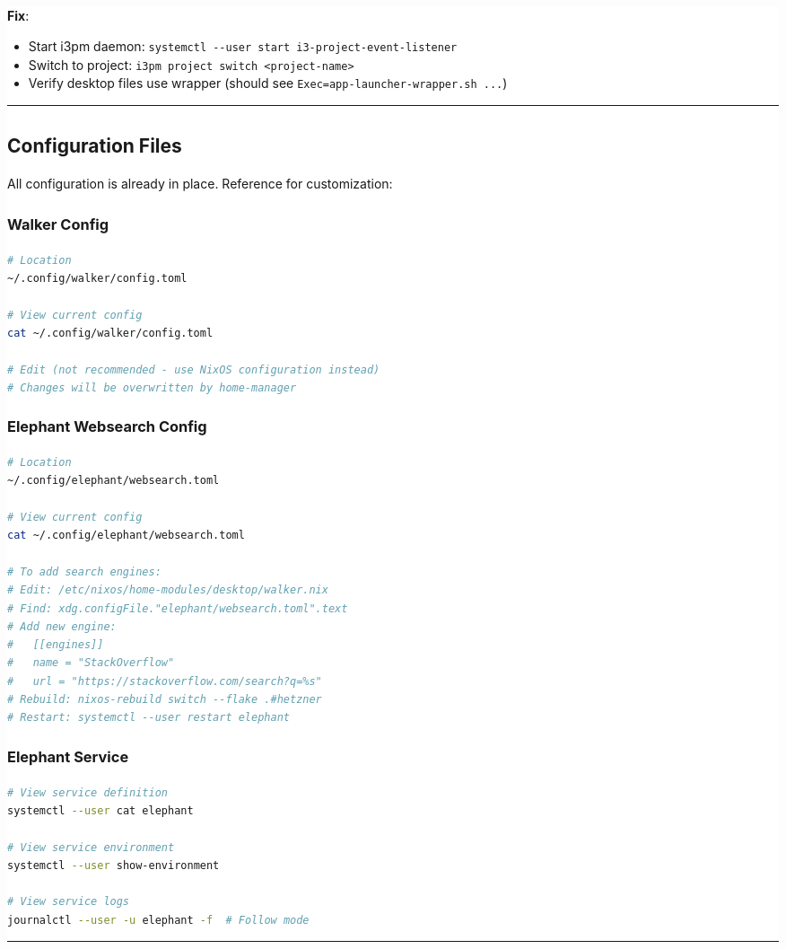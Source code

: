 **Fix**:
- Start i3pm daemon: `systemctl --user start i3-project-event-listener`
- Switch to project: `i3pm project switch <project-name>`
- Verify desktop files use wrapper (should see `Exec=app-launcher-wrapper.sh ...`)

---

## Configuration Files

All configuration is already in place. Reference for customization:

### Walker Config
```bash
# Location
~/.config/walker/config.toml

# View current config
cat ~/.config/walker/config.toml

# Edit (not recommended - use NixOS configuration instead)
# Changes will be overwritten by home-manager
```

### Elephant Websearch Config
```bash
# Location
~/.config/elephant/websearch.toml

# View current config
cat ~/.config/elephant/websearch.toml

# To add search engines:
# Edit: /etc/nixos/home-modules/desktop/walker.nix
# Find: xdg.configFile."elephant/websearch.toml".text
# Add new engine:
#   [[engines]]
#   name = "StackOverflow"
#   url = "https://stackoverflow.com/search?q=%s"
# Rebuild: nixos-rebuild switch --flake .#hetzner
# Restart: systemctl --user restart elephant
```

### Elephant Service
```bash
# View service definition
systemctl --user cat elephant

# View service environment
systemctl --user show-environment

# View service logs
journalctl --user -u elephant -f  # Follow mode
```

---